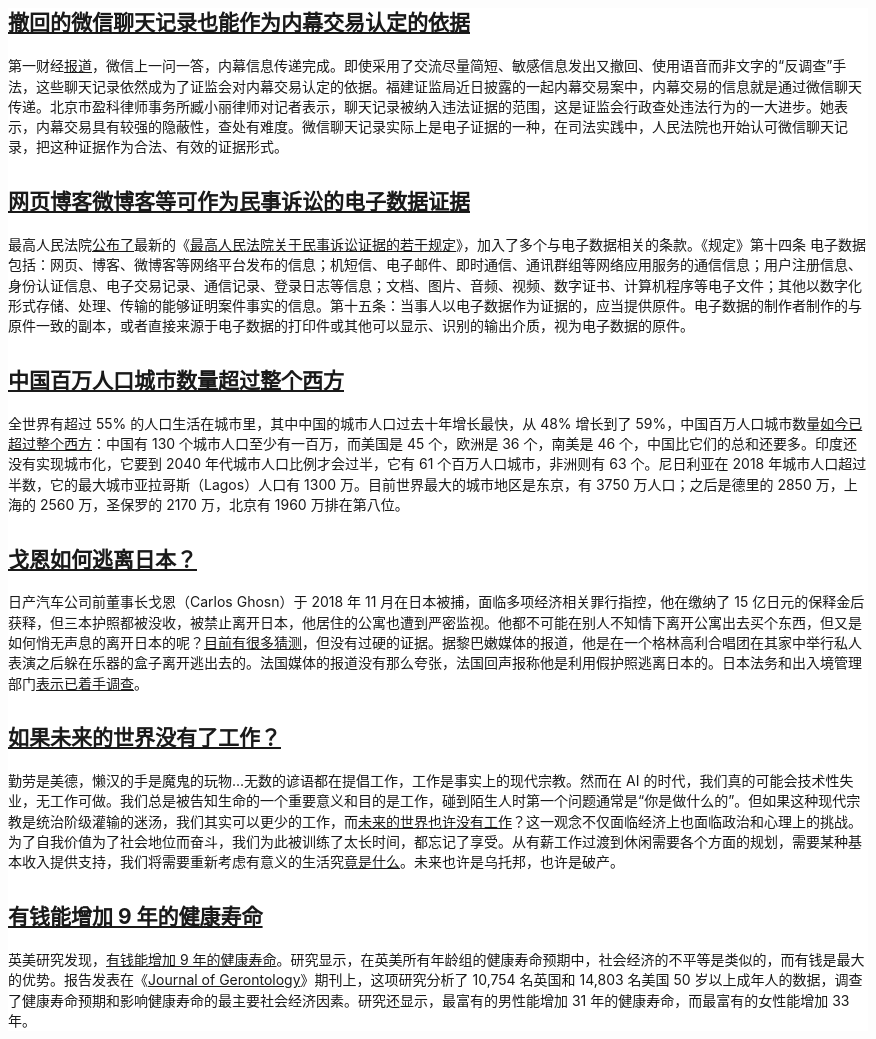 ## [**撤回的微信聊天记录也能作为内幕交易认定的依据**](https://www.solidot.org/story?sid=63176) 

 第一财经[报道](https://www.yicai.com/news/100457657.html)，微信上一问一答，内幕信息传递完成。即使采用了交流尽量简短、敏感信息发出又撤回、使用语音而非文字的“反调查”手法，这些聊天记录依然成为了证监会对内幕交易认定的依据。福建证监局近日披露的一起内幕交易案中，内幕交易的信息就是通过微信聊天传递。北京市盈科律师事务所臧小丽律师对记者表示，聊天记录被纳入违法证据的范围，这是证监会行政查处违法行为的一大进步。她表示，内幕交易具有较强的隐蔽性，查处有难度。微信聊天记录实际上是电子证据的一种，在司法实践中，人民法院也开始认可微信聊天记录，把这种证据作为合法、有效的证据形式。 

## [**网页博客微博客等可作为民事诉讼的电子数据证据**](https://www.solidot.org/story?sid=63086) 

 最高人民法院[公布了](http://www.court.gov.cn/fabu-xiangqing-212711.html)最新的《[最高人民法院关于民事诉讼证据的若干规定](http://www.court.gov.cn/fabu-xiangqing-212721.html)》，加入了多个与电子数据相关的条款。《规定》第十四条 电子数据包括：网页、博客、微博客等网络平台发布的信息；机短信、电子邮件、即时通信、通讯群组等网络应用服务的通信信息；用户注册信息、身份认证信息、电子交易记录、通信记录、登录日志等信息；文档、图片、音频、视频、数字证书、计算机程序等电子文件；其他以数字化形式存储、处理、传输的能够证明案件事实的信息。第十五条：当事人以电子数据作为证据的，应当提供原件。电子数据的制作者制作的与原件一致的副本，或者直接来源于电子数据的打印件或其他可以显示、识别的输出介质，视为电子数据的原件。 



## [**中国百万人口城市数量超过整个西方**](https://www.solidot.org/story?sid=63135) 

 全世界有超过 55% 的人口生活在城市里，其中中国的城市人口过去十年增长最快，从 48% 增长到了 59%，中国百万人口城市数量[如今已超过整个西方](https://www.axios.com/world-cities-populations-urban-areas-1a04ad41-bc8c-490f-b98b-bca13c2db291.html)：中国有 130 个城市人口至少有一百万，而美国是 45 个，欧洲是 36 个，南美是 46 个，中国比它们的总和还要多。印度还没有实现城市化，它要到 2040 年代城市人口比例才会过半，它有 61 个百万人口城市，非洲则有 63 个。尼日利亚在 2018 年城市人口超过半数，它的最大城市亚拉哥斯（Lagos）人口有 1300 万。目前世界最大的城市地区是东京，有 3750 万人口；之后是德里的 2850 万，上海的 2560 万，圣保罗的 2170 万，北京有 1960 万排在第八位。 

## [**戈恩如何逃离日本？**](https://www.solidot.org/story?sid=63132) 

 日产汽车公司前董事长戈恩（Carlos Ghosn）于 2018 年 11 月在日本被捕，面临多项经济相关罪行指控，他在缴纳了 15 亿日元的保释金后获释，但三本护照都被没收，被禁止离开日本，他居住的公寓也遭到严密监视。他都不可能在别人不知情下离开公寓出去买个东西，但又是如何悄无声息的离开日本的呢？[目前有很多猜测](https://edition.cnn.com/2019/12/31/business/ghosn-escape-japan-lebanon-scli-intl/index.html)，但没有过硬的证据。据黎巴嫩媒体的报道，他是在一个格林高利合唱团在其家中举行私人表演之后躲在乐器的盒子离开逃出去的。法国媒体的报道没有那么夸张，法国回声报称他是利用假护照逃离日本的。日本法务和出入境管理部门[表示已着手调查](https://china.kyodonews.net/news/2020/01/3be5f6fb0dd2--.html)。 



## [**如果未来的世界没有了工作？**](https://www.solidot.org/story?sid=63254)

勤劳是美德，懒汉的手是魔鬼的玩物...无数的谚语都在提倡工作，工作是事实上的现代宗教。然而在 AI 的时代，我们真的可能会技术性失业，无工作可做。我们总是被告知生命的一个重要意义和目的是工作，碰到陌生人时第一个问题通常是“你是做什么的”。但如果这种现代宗教是统治阶级灌输的迷汤，我们其实可以更少的工作，而[未来的世界也许没有工作](https://www.theguardian.com/books/2020/jan/09/world-without-work-david-susskind-review)？这一观念不仅面临经济上也面临政治和心理上的挑战。为了自我价值为了社会地位而奋斗，我们为此被训练了太长时间，都忘记了享受。从有薪工作过渡到休闲需要各个方面的规划，需要某种基本收入提供支持，我们将需要重新考虑有意义的生活究[竟是什么](https://yro.slashdot.org/story/20/01/12/1929251/thoughts-on-our-possible-future-without-work)。未来也许是乌托邦，也许是破产。

## [**有钱能增加 9 年的健康寿命**](https://www.solidot.org/story?sid=63266)

英美研究发现，[有钱能增加 9 年的健康寿命](https://www.theguardian.com/society/2020/jan/15/being-wealthy-adds-nine-years-to-life-expectancy-says-study)。研究显示，在英美所有年龄组的健康寿命预期中，社会经济的不平等是类似的，而有钱是最大的优势。报告发表在《[Journal of Gerontology](https://academic.oup.com/biomedgerontology)》期刊上，这项研究分析了 10,754 名英国和 14,803 名美国 50 岁以上成年人的数据，调查了健康寿命预期和影响健康寿命的最主要社会经济因素。研究还显示，最富有的男性能增加 31 年的健康寿命，而最富有的女性能增加 33 年。
